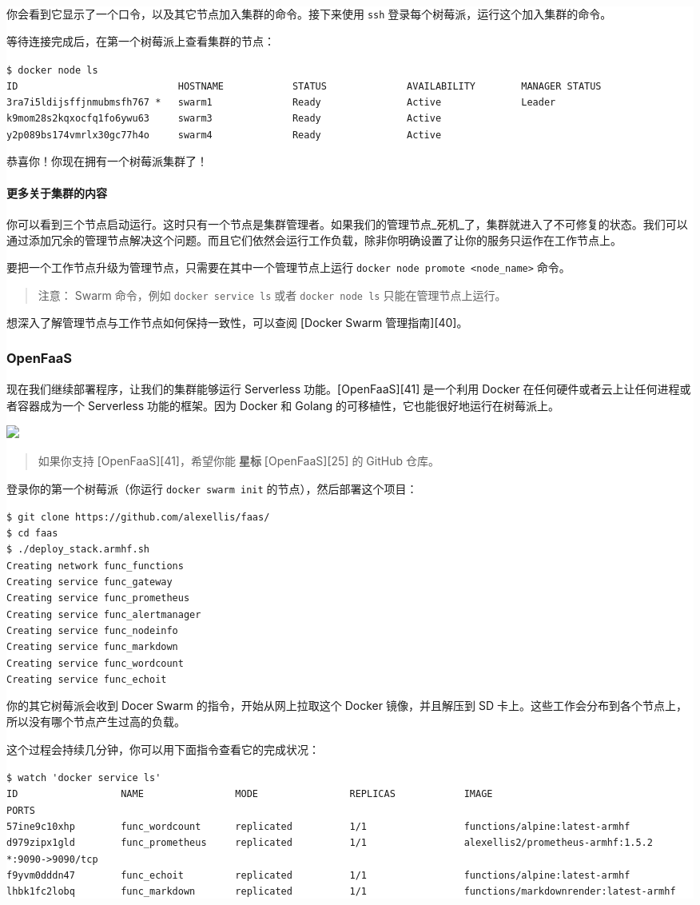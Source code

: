你会看到它显示了一个口令，以及其它节点加入集群的命令。接下来使用 `ssh` 登录每个树莓派，运行这个加入集群的命令。

等待连接完成后，在第一个树莓派上查看集群的节点：

```
$ docker node ls
ID                            HOSTNAME            STATUS              AVAILABILITY        MANAGER STATUS  
3ra7i5ldijsffjnmubmsfh767 *   swarm1              Ready               Active              Leader  
k9mom28s2kqxocfq1fo6ywu63     swarm3              Ready               Active  
y2p089bs174vmrlx30gc77h4o     swarm4              Ready               Active  

```

恭喜你！你现在拥有一个树莓派集群了！

#### 更多关于集群的内容

你可以看到三个节点启动运行。这时只有一个节点是集群管理者。如果我们的管理节点_死机_了，集群就进入了不可修复的状态。我们可以通过添加冗余的管理节点解决这个问题。而且它们依然会运行工作负载，除非你明确设置了让你的服务只运作在工作节点上。

要把一个工作节点升级为管理节点，只需要在其中一个管理节点上运行 `docker node promote <node_name>` 命令。

> 注意： Swarm 命令，例如 `docker service ls` 或者 `docker node ls` 只能在管理节点上运行。

想深入了解管理节点与工作节点如何保持一致性，可以查阅 [Docker Swarm 管理指南][40]。

### OpenFaaS

现在我们继续部署程序，让我们的集群能够运行 Serverless 功能。[OpenFaaS][41] 是一个利用 Docker 在任何硬件或者云上让任何进程或者容器成为一个 Serverless 功能的框架。因为 Docker 和 Golang 的可移植性，它也能很好地运行在树莓派上。

![](https://blog.alexellis.io/content/images/2017/08/faas_side.png)

> 如果你支持 [OpenFaaS][41]，希望你能 **星标** [OpenFaaS][25] 的 GitHub 仓库。

登录你的第一个树莓派（你运行 `docker swarm init` 的节点），然后部署这个项目：

```
$ git clone https://github.com/alexellis/faas/
$ cd faas
$ ./deploy_stack.armhf.sh
Creating network func_functions  
Creating service func_gateway  
Creating service func_prometheus  
Creating service func_alertmanager  
Creating service func_nodeinfo  
Creating service func_markdown  
Creating service func_wordcount  
Creating service func_echoit  

```

你的其它树莓派会收到 Docer Swarm 的指令，开始从网上拉取这个 Docker 镜像，并且解压到 SD 卡上。这些工作会分布到各个节点上，所以没有哪个节点产生过高的负载。

这个过程会持续几分钟，你可以用下面指令查看它的完成状况：

```
$ watch 'docker service ls'
ID                  NAME                MODE                REPLICAS            IMAGE                                   PORTS  
57ine9c10xhp        func_wordcount      replicated          1/1                 functions/alpine:latest-armhf  
d979zipx1gld        func_prometheus     replicated          1/1                 alexellis2/prometheus-armhf:1.5.2       *:9090->9090/tcp  
f9yvm0dddn47        func_echoit         replicated          1/1                 functions/alpine:latest-armhf  
lhbk1fc2lobq        func_markdown       replicated          1/1                 functions/markdownrender:latest-armhf  
```